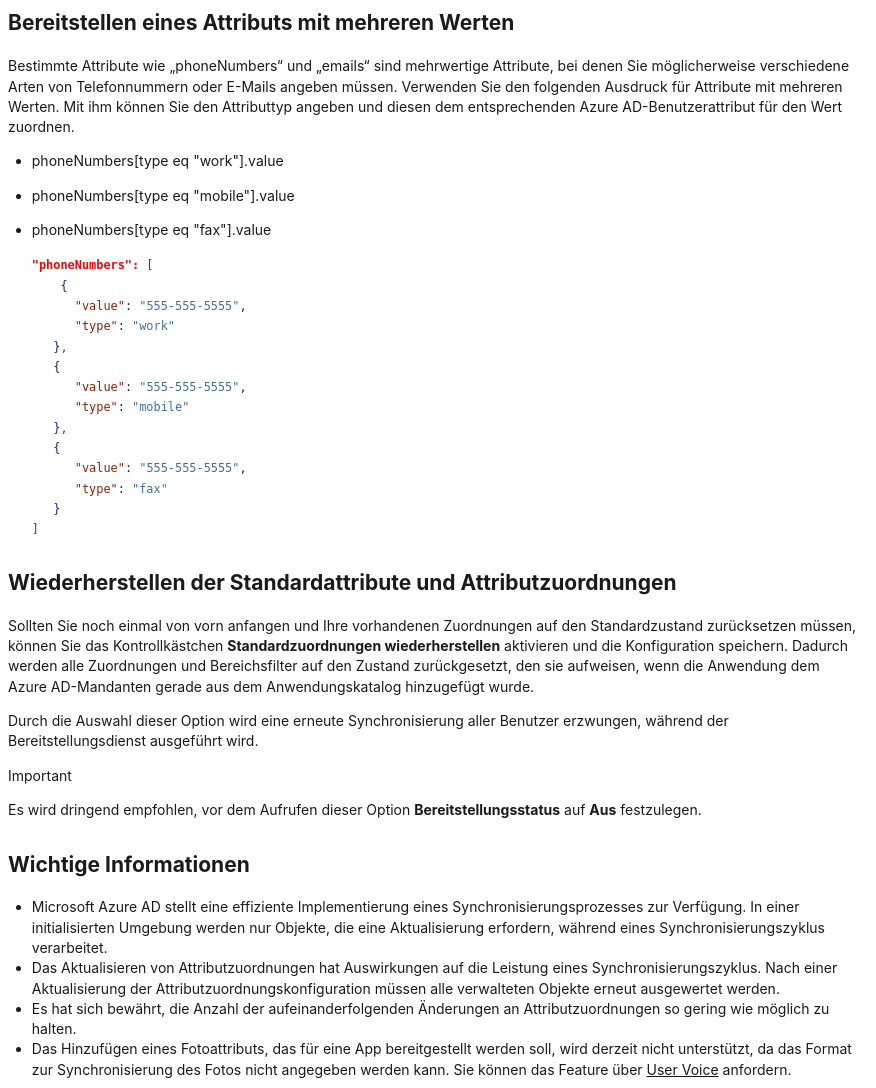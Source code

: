  


## <a name="provisioning-a-multi-value-attribute"></a>Bereitstellen eines Attributs mit mehreren Werten
Bestimmte Attribute wie „phoneNumbers“ und „emails“ sind mehrwertige Attribute, bei denen Sie möglicherweise verschiedene Arten von Telefonnummern oder E-Mails angeben müssen. Verwenden Sie den folgenden Ausdruck für Attribute mit mehreren Werten. Mit ihm können Sie den Attributtyp angeben und diesen dem entsprechenden Azure AD-Benutzerattribut für den Wert zuordnen. 

* phoneNumbers[type eq "work"].value
* phoneNumbers[type eq "mobile"].value
* phoneNumbers[type eq "fax"].value

   ```json
   "phoneNumbers": [
       {
         "value": "555-555-5555",
         "type": "work"
      },
      {
         "value": "555-555-5555",
         "type": "mobile"
      },
      {
         "value": "555-555-5555",
         "type": "fax"
      }
   ]
   ```

## <a name="restoring-the-default-attributes-and-attribute-mappings"></a>Wiederherstellen der Standardattribute und Attributzuordnungen

Sollten Sie noch einmal von vorn anfangen und Ihre vorhandenen Zuordnungen auf den Standardzustand zurücksetzen müssen, können Sie das Kontrollkästchen **Standardzuordnungen wiederherstellen** aktivieren und die Konfiguration speichern. Dadurch werden alle Zuordnungen und Bereichsfilter auf den Zustand zurückgesetzt, den sie aufweisen, wenn die Anwendung dem Azure AD-Mandanten gerade aus dem Anwendungskatalog hinzugefügt wurde.

Durch die Auswahl dieser Option wird eine erneute Synchronisierung aller Benutzer erzwungen, während der Bereitstellungsdienst ausgeführt wird.

> [!IMPORTANT]
> Es wird dringend empfohlen, vor dem Aufrufen dieser Option **Bereitstellungsstatus** auf **Aus** festzulegen.

## <a name="what-you-should-know"></a>Wichtige Informationen

- Microsoft Azure AD stellt eine effiziente Implementierung eines Synchronisierungsprozesses zur Verfügung. In einer initialisierten Umgebung werden nur Objekte, die eine Aktualisierung erfordern, während eines Synchronisierungszyklus verarbeitet.
- Das Aktualisieren von Attributzuordnungen hat Auswirkungen auf die Leistung eines Synchronisierungszyklus. Nach einer Aktualisierung der Attributzuordnungskonfiguration müssen alle verwalteten Objekte erneut ausgewertet werden.
- Es hat sich bewährt, die Anzahl der aufeinanderfolgenden Änderungen an Attributzuordnungen so gering wie möglich zu halten.
- Das Hinzufügen eines Fotoattributs, das für eine App bereitgestellt werden soll, wird derzeit nicht unterstützt, da das Format zur Synchronisierung des Fotos nicht angegeben werden kann. Sie können das Feature über [User Voice](https://feedback.azure.com/forums/169401-azure-active-directory) anfordern.